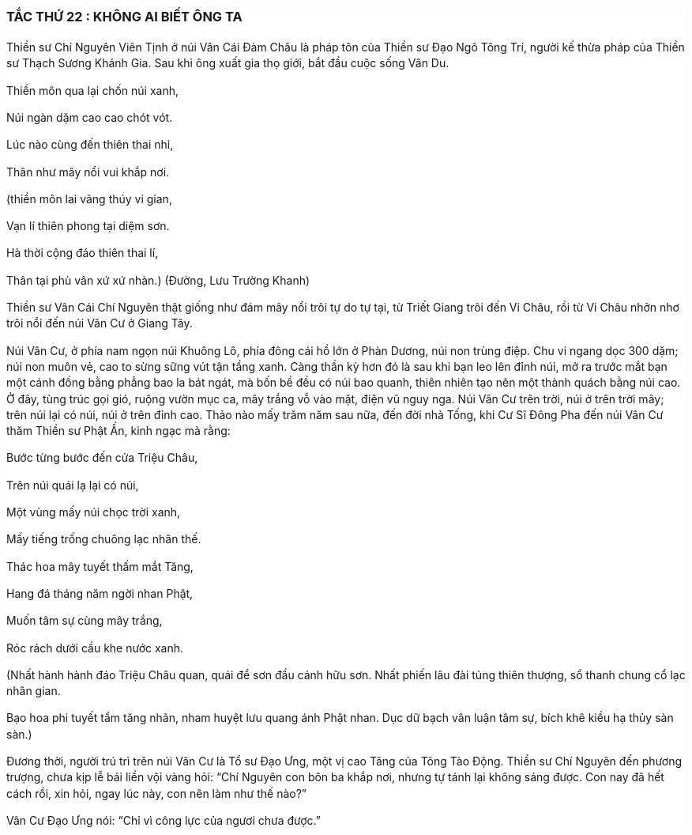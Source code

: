 ### TẮC THỨ 22 : KHÔNG AI BIẾT ÔNG TA

Thiền sư Chí Nguyên Viên Tịnh ở núi Vân Cái Đàm Châu là pháp tôn của Thiền sư Đạo Ngô Tông Trí, người kế thừa pháp của Thiền sư Thạch Sương Khánh Gia. 
Sau khi ông xuất gia thọ giới, bắt đầu cuộc sống Vân Du.

Thiền môn qua lại chốn núi xanh,

Núi ngàn dặm cao cao chót vót.

Lúc nào cùng đến thiên thai nhỉ,

Thân như mây nổi vui khắp nơi.

(thiền môn lai vãng thúy vi gian,

Vạn lí thiên phong tại diệm sơn.

Hà thời cộng đáo thiên thai lí,

Thân tại phù vân xứ xứ nhàn.) (Đường, Lưu Trường Khanh)

Thiền sư Vân Cái Chí Nguyên thật giống như đám mây nổi trôi tự do tự tại, từ Triết Giang trôi đến Vi Châu, rồi từ Vi Châu nhởn nhơ trôi nổi đến núi Vân Cư ở Giang Tây.

Núi Vân Cư, ở phía nam ngọn núi Khuông Lô, phía đông cái hồ lớn ở Phàn Dương, núi non trùng điệp. Chu vi ngang dọc 300 dặm; núi non muôn vẻ, cao to sừng sững vút tận tầng xanh. Càng thần kỳ hơn đó là sau khi bạn leo lên đỉnh núi, mở ra trước mắt bạn một cánh đồng bằng phẳng bao la bát ngát, mà bốn bề đều có núi bao quanh, thiên nhiên tạo nên một thành quách bằng núi cao. Ở đây, tùng trúc gọi gió, ruộng vườn mục ca, mây trắng vỗ vào mặt, điện vũ nguy nga. Núi Vân Cư trên trời, núi ở trên trời mây; trên núi lại có núi, núi ở trên đỉnh cao. Thảo nào mấy trăm năm sau nữa, đến đời nhà Tống, khi Cư Sĩ Đông Pha đến núi Vân Cư thăm Thiền sư Phật Ấn, kinh ngạc mà rằng:

Bước từng bước đến cửa Triệu Châu,

Trên núi quái lạ lại có núi,

Một vùng mấy núi chọc trời xanh,

Mấy tiếng trống chuông lạc nhân thế.

Thác hoa mây tuyết thấm mắt Tăng,

Hang đá tháng năm ngời nhan Phật,

Muốn tâm sự cùng mây trắng,

Róc rách dưới cầu khe nước xanh.

(Nhất hành hành đáo Triệu Châu quan, quái để sơn đầu cánh hữu sơn. Nhất phiến lâu đài tủng thiên thượng, sổ thanh chung cổ lạc nhân gian.

Bạo hoa phi tuyết tẩm tăng nhãn, nham huyệt lưu quang ánh Phật nhan. Dục dữ bạch vân luận tâm sự, bích khê kiều hạ thủy sàn sàn.)

Đương thời, người trú trì trên núi Vân Cư là Tổ sư Đạo Ưng, một vị cao Tăng của Tông Tào Động. Thiền sư Chí Nguyên đến phương trượng, chưa kịp lễ bái liền vội vàng hỏi: “Chí Nguyên con bôn ba khắp nơi, nhưng tự tánh lại không sáng được. Con nay đã hết cách rồi, xin hỏi, ngay lúc này, con nên làm như thế nào?”

Vân Cư Đạo Ưng nói: “Chỉ vì công lực của ngươi chưa được.”
